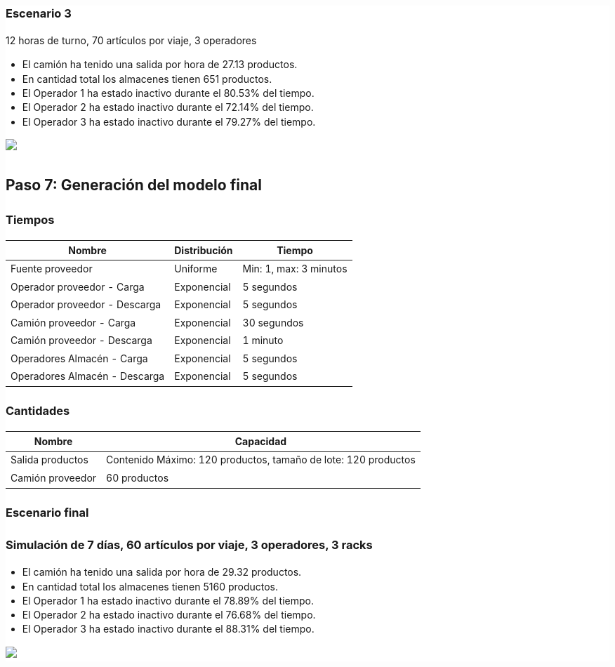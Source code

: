 ### Escenario 3

12 horas de turno, 70 artículos por viaje, 3 operadores
- El camión ha tenido una salida por hora de 27.13 productos.
- En cantidad total los almacenes tienen 651 productos.
- El Operador 1 ha estado inactivo durante el 80.53% del tiempo.
- El Operador 2 ha estado inactivo durante el 72.14% del tiempo.
- El Operador 3 ha estado inactivo durante el 79.27% del tiempo.

![](https://lh7-rt.googleusercontent.com/docsz/AD_4nXeSFv5kQRYhWI6MqpoE0FXoq6VT-wJ-R4mNQHlVPvB_aZvQcbesInhH6CQu2rtfvbAktR7rIm2h7NxadNU5ejfM7jIcyJ7Ar4pJmgA_vchPCLqufywHXh-UiajIB9ZZNOF1Lg4TLg?key=liNlbkMH6AYYB9G4t_JfOVaa)

## Paso 7: Generación del modelo final
### Tiempos

| Nombre                        | Distribución | Tiempo                 |
| ----------------------------- | ------------ | ---------------------- |
| Fuente proveedor              | Uniforme     | Min: 1, max: 3 minutos |
| Operador proveedor - Carga    | Exponencial  | 5 segundos             |
| Operador proveedor - Descarga | Exponencial  | 5 segundos             |
| Camión proveedor - Carga      | Exponencial  | 30 segundos            |
| Camión proveedor - Descarga   | Exponencial  | 1 minuto               |
| Operadores Almacén - Carga    | Exponencial  | 5 segundos             |
| Operadores Almacén - Descarga | Exponencial  | 5 segundos             |

### Cantidades

| Nombre           | Capacidad                                                      |
| ---------------- | -------------------------------------------------------------- |
| Salida productos | Contenido Máximo: 120 productos, tamaño de lote: 120 productos |
| Camión proveedor | 60 productos                                                   |

### Escenario final

### Simulación de 7 días, 60 artículos por viaje, 3 operadores, 3 racks

- El camión ha tenido una salida por hora de 29.32 productos.
- En cantidad total los almacenes tienen 5160 productos.
- El Operador 1 ha estado inactivo durante el 78.89% del tiempo.
- El Operador 2 ha estado inactivo durante el 76.68% del tiempo.
- El Operador 3 ha estado inactivo durante el 88.31% del tiempo.

![](https://lh7-rt.googleusercontent.com/docsz/AD_4nXdvrWTJ61X1d6nbpAc8jKjpMaMSsIPnuu3wR-jTcSiAu8qwj07B8TgdPiUpri4en-j9kyXzFSPD2QVWsVbtfOkvXShIkK7oRcswb76qeBg9YXIdtrkdC7m1RnnfMjcAv_vpj30G?key=liNlbkMH6AYYB9G4t_JfOVaa)
